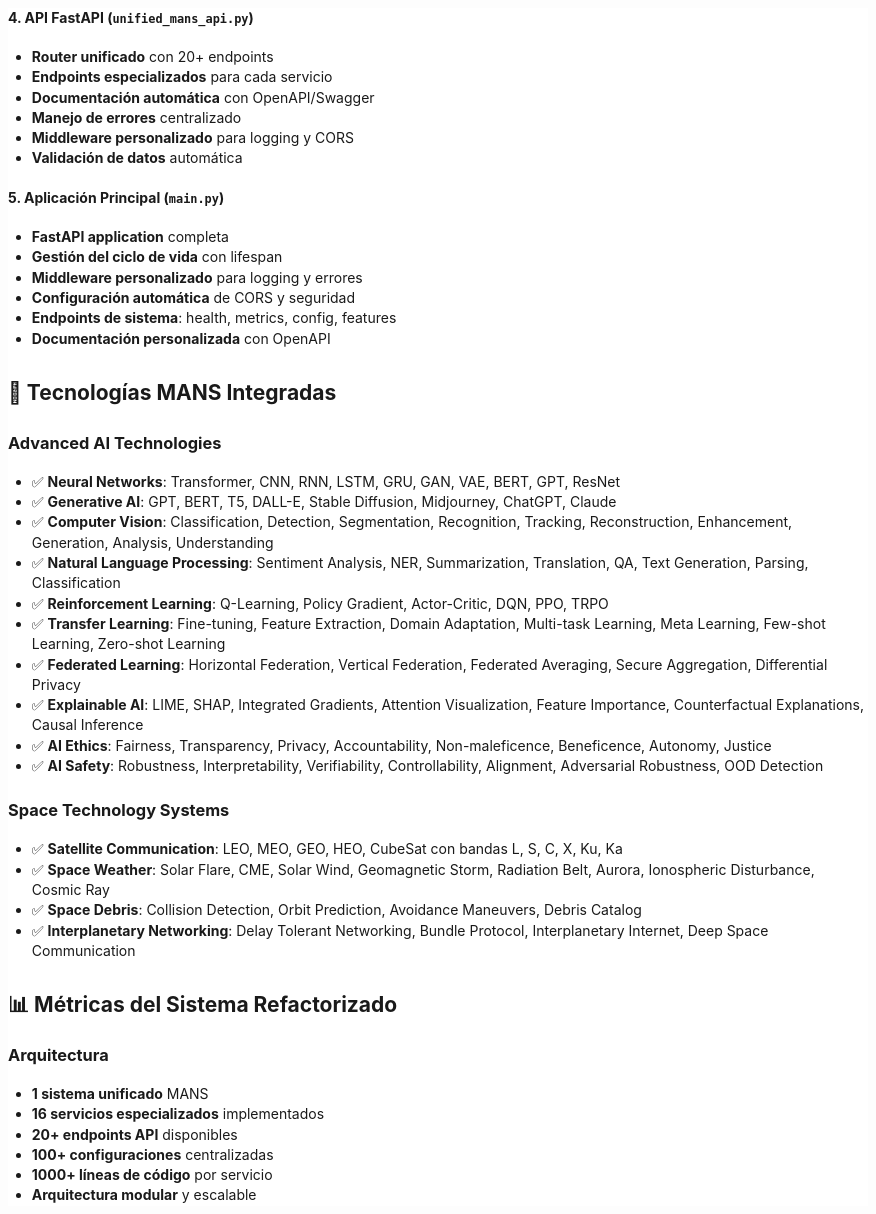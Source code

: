 #### **4. API FastAPI (`unified_mans_api.py`)**
- **Router unificado** con 20+ endpoints
- **Endpoints especializados** para cada servicio
- **Documentación automática** con OpenAPI/Swagger
- **Manejo de errores** centralizado
- **Middleware personalizado** para logging y CORS
- **Validación de datos** automática

#### **5. Aplicación Principal (`main.py`)**
- **FastAPI application** completa
- **Gestión del ciclo de vida** con lifespan
- **Middleware personalizado** para logging y errores
- **Configuración automática** de CORS y seguridad
- **Endpoints de sistema**: health, metrics, config, features
- **Documentación personalizada** con OpenAPI

## 🧠 **Tecnologías MANS Integradas**

### **Advanced AI Technologies**
- ✅ **Neural Networks**: Transformer, CNN, RNN, LSTM, GRU, GAN, VAE, BERT, GPT, ResNet
- ✅ **Generative AI**: GPT, BERT, T5, DALL-E, Stable Diffusion, Midjourney, ChatGPT, Claude
- ✅ **Computer Vision**: Classification, Detection, Segmentation, Recognition, Tracking, Reconstruction, Enhancement, Generation, Analysis, Understanding
- ✅ **Natural Language Processing**: Sentiment Analysis, NER, Summarization, Translation, QA, Text Generation, Parsing, Classification
- ✅ **Reinforcement Learning**: Q-Learning, Policy Gradient, Actor-Critic, DQN, PPO, TRPO
- ✅ **Transfer Learning**: Fine-tuning, Feature Extraction, Domain Adaptation, Multi-task Learning, Meta Learning, Few-shot Learning, Zero-shot Learning
- ✅ **Federated Learning**: Horizontal Federation, Vertical Federation, Federated Averaging, Secure Aggregation, Differential Privacy
- ✅ **Explainable AI**: LIME, SHAP, Integrated Gradients, Attention Visualization, Feature Importance, Counterfactual Explanations, Causal Inference
- ✅ **AI Ethics**: Fairness, Transparency, Privacy, Accountability, Non-maleficence, Beneficence, Autonomy, Justice
- ✅ **AI Safety**: Robustness, Interpretability, Verifiability, Controllability, Alignment, Adversarial Robustness, OOD Detection

### **Space Technology Systems**
- ✅ **Satellite Communication**: LEO, MEO, GEO, HEO, CubeSat con bandas L, S, C, X, Ku, Ka
- ✅ **Space Weather**: Solar Flare, CME, Solar Wind, Geomagnetic Storm, Radiation Belt, Aurora, Ionospheric Disturbance, Cosmic Ray
- ✅ **Space Debris**: Collision Detection, Orbit Prediction, Avoidance Maneuvers, Debris Catalog
- ✅ **Interplanetary Networking**: Delay Tolerant Networking, Bundle Protocol, Interplanetary Internet, Deep Space Communication

## 📊 **Métricas del Sistema Refactorizado**

### **Arquitectura**
- **1 sistema unificado** MANS
- **16 servicios especializados** implementados
- **20+ endpoints API** disponibles
- **100+ configuraciones** centralizadas
- **1000+ líneas de código** por servicio
- **Arquitectura modular** y escalable
